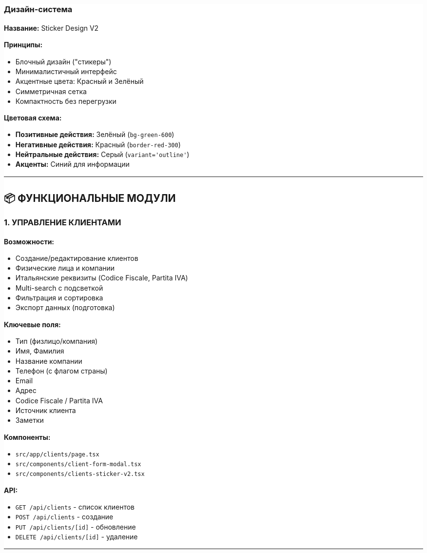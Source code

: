 
### Дизайн-система

**Название:** Sticker Design V2

**Принципы:**

- Блочный дизайн ("стикеры")
- Минималистичный интерфейс
- Акцентные цвета: Красный и Зелёный
- Симметричная сетка
- Компактность без перегрузки

**Цветовая схема:**

- **Позитивные действия:** Зелёный (`bg-green-600`)
- **Негативные действия:** Красный (`border-red-300`)
- **Нейтральные действия:** Серый (`variant='outline'`)
- **Акценты:** Синий для информации

---

## 📦 ФУНКЦИОНАЛЬНЫЕ МОДУЛИ

### 1. УПРАВЛЕНИЕ КЛИЕНТАМИ

**Возможности:**

- Создание/редактирование клиентов
- Физические лица и компании
- Итальянские реквизиты (Codice Fiscale, Partita IVA)
- Multi-search с подсветкой
- Фильтрация и сортировка
- Экспорт данных (подготовка)

**Ключевые поля:**

- Тип (физлицо/компания)
- Имя, Фамилия
- Название компании
- Телефон (с флагом страны)
- Email
- Адрес
- Codice Fiscale / Partita IVA
- Источник клиента
- Заметки

**Компоненты:**

- `src/app/clients/page.tsx`
- `src/components/client-form-modal.tsx`
- `src/components/clients-sticker-v2.tsx`

**API:**

- `GET /api/clients` - список клиентов
- `POST /api/clients` - создание
- `PUT /api/clients/[id]` - обновление
- `DELETE /api/clients/[id]` - удаление

---